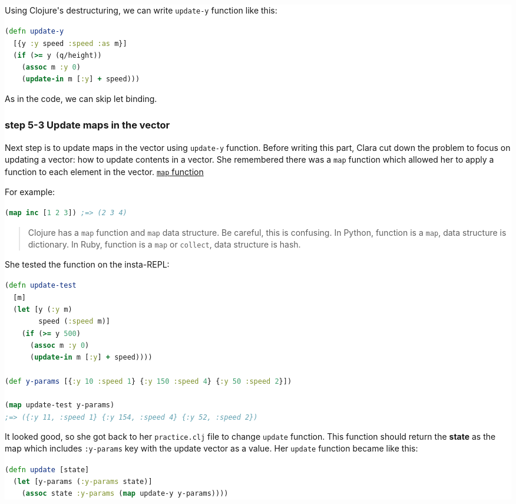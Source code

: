 Using Clojure's destructuring, we can write `update-y` function like
this:

```clojure
(defn update-y
  [{y :y speed :speed :as m}]
  (if (>= y (q/height))
    (assoc m :y 0)
    (update-in m [:y] + speed)))
```

As in the code, we can skip let binding.


### step 5-3 Update maps in the vector

Next step is to update maps in the vector using `update-y` function.
Before writing this part, Clara cut down the problem to focus on
updating a vector: how to update contents in a vector. She remembered
there was a `map` function which allowed her to apply a function to
each element in the vector.
[`map` function](http://clojurebridge.github.io/curriculum/outline/functions.html#/9)

For example:

```clojure
(map inc [1 2 3]) ;=> (2 3 4)
```

> Clojure has a `map` function and `map` data structure.
> Be careful, this is confusing.
> In Python, function is a `map`, data structure is dictionary.
> In Ruby, function is a `map` or `collect`, data structure is hash.

She tested the function on the insta-REPL:

```clojure
(defn update-test
  [m]
  (let [y (:y m)
        speed (:speed m)]
    (if (>= y 500)
      (assoc m :y 0)
      (update-in m [:y] + speed))))

(def y-params [{:y 10 :speed 1} {:y 150 :speed 4} {:y 50 :speed 2}])

(map update-test y-params)
;=> ({:y 11, :speed 1} {:y 154, :speed 4} {:y 52, :speed 2})
```

It looked good, so she got back to her `practice.clj` file to change
`update` function. This function should return the **state** as the
map which includes `:y-params` key with the update vector as a value.
Her `update` function became like this:

```clojure
(defn update [state]
  (let [y-params (:y-params state)]
    (assoc state :y-params (map update-y y-params))))
```
